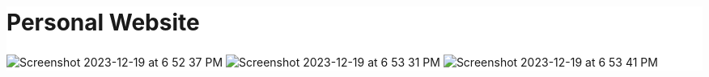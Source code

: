 # Personal Website

<img width="1440" alt="Screenshot 2023-12-19 at 6 52 37 PM" src="https://github.com/nakulj2/PersonalWebsite/assets/73407585/73faeec4-b0bc-4843-9019-664480281f59">
<img width="1440" alt="Screenshot 2023-12-19 at 6 53 31 PM" src="https://github.com/nakulj2/PersonalWebsite/assets/73407585/983b6c91-8ac2-4735-9880-c87d0b0b121d">
<img width="1440" alt="Screenshot 2023-12-19 at 6 53 41 PM" src="https://github.com/nakulj2/PersonalWebsite/assets/73407585/48d8f5c1-b38f-47e7-828a-714ab2b3009b">
